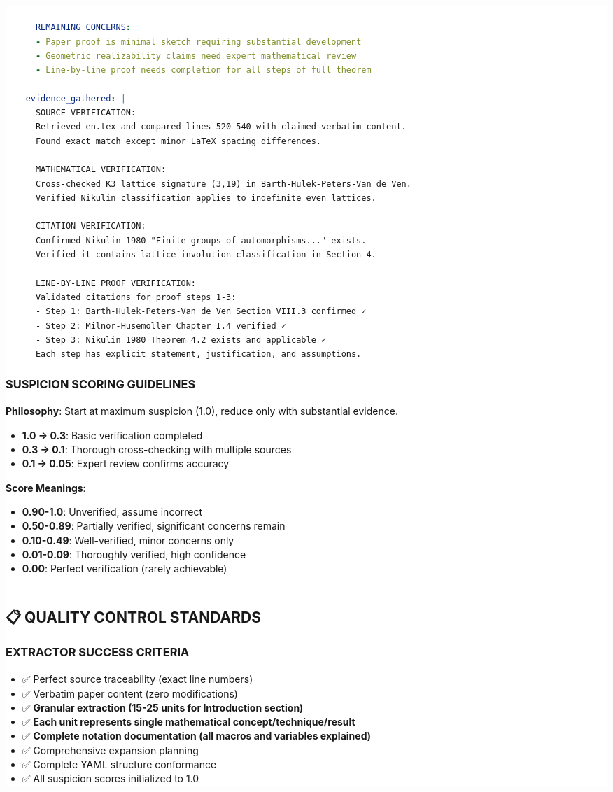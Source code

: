 ```yaml

      REMAINING CONCERNS:
      - Paper proof is minimal sketch requiring substantial development
      - Geometric realizability claims need expert mathematical review
      - Line-by-line proof needs completion for all steps of full theorem

    evidence_gathered: |
      SOURCE VERIFICATION:
      Retrieved en.tex and compared lines 520-540 with claimed verbatim content.
      Found exact match except minor LaTeX spacing differences.

      MATHEMATICAL VERIFICATION:
      Cross-checked K3 lattice signature (3,19) in Barth-Hulek-Peters-Van de Ven.
      Verified Nikulin classification applies to indefinite even lattices.

      CITATION VERIFICATION:
      Confirmed Nikulin 1980 "Finite groups of automorphisms..." exists.
      Verified it contains lattice involution classification in Section 4.

      LINE-BY-LINE PROOF VERIFICATION:
      Validated citations for proof steps 1-3:
      - Step 1: Barth-Hulek-Peters-Van de Ven Section VIII.3 confirmed ✓
      - Step 2: Milnor-Husemoller Chapter I.4 verified ✓
      - Step 3: Nikulin 1980 Theorem 4.2 exists and applicable ✓
      Each step has explicit statement, justification, and assumptions.
```

### **SUSPICION SCORING GUIDELINES**

**Philosophy**: Start at maximum suspicion (1.0), reduce only with substantial evidence.

- **1.0 → 0.3**: Basic verification completed
- **0.3 → 0.1**: Thorough cross-checking with multiple sources
- **0.1 → 0.05**: Expert review confirms accuracy

**Score Meanings**:
- **0.90-1.0**: Unverified, assume incorrect
- **0.50-0.89**: Partially verified, significant concerns remain
- **0.10-0.49**: Well-verified, minor concerns only
- **0.01-0.09**: Thoroughly verified, high confidence
- **0.00**: Perfect verification (rarely achievable)

---

## 📋 QUALITY CONTROL STANDARDS

### **EXTRACTOR SUCCESS CRITERIA**
- ✅ Perfect source traceability (exact line numbers)
- ✅ Verbatim paper content (zero modifications)
- ✅ **Granular extraction (15-25 units for Introduction section)**
- ✅ **Each unit represents single mathematical concept/technique/result**
- ✅ **Complete notation documentation (all macros and variables explained)**
- ✅ Comprehensive expansion planning
- ✅ Complete YAML structure conformance
- ✅ All suspicion scores initialized to 1.0
